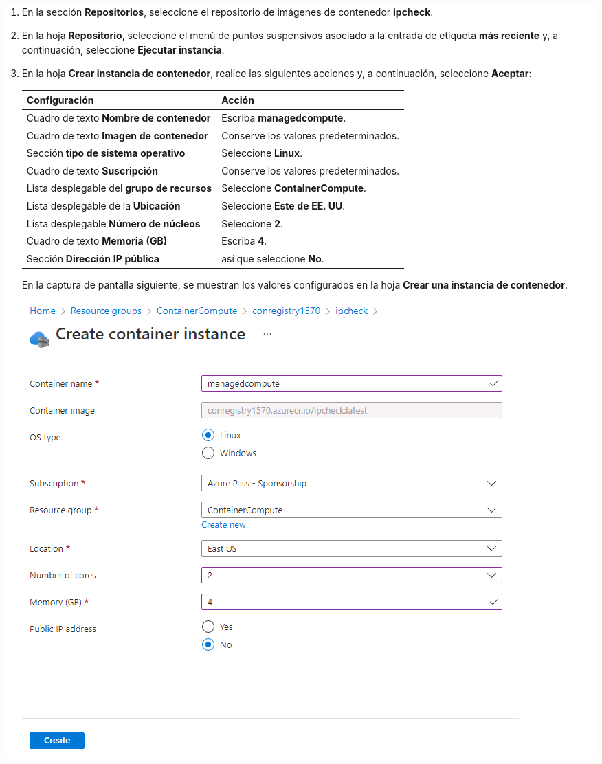 1.  En la sección **Repositorios**, seleccione el repositorio de imágenes de contenedor **ipcheck**.

1.  En la hoja **Repositorio**, seleccione el menú de puntos suspensivos asociado a la entrada de etiqueta **más reciente** y, a continuación, seleccione **Ejecutar instancia**.

1.  En la hoja **Crear instancia de contenedor**, realice las siguientes acciones y, a continuación, seleccione **Aceptar**:

    | Configuración                            | Acción                       |
    | ---------------------------------- | ---------------------------- |
    | Cuadro de texto **Nombre de contenedor**        | Escriba **managedcompute**.    |
    | Cuadro de texto **Imagen de contenedor**       | Conserve los valores predeterminados.    |
    | Sección **tipo de sistema operativo**                | Seleccione **Linux**.            |
    | Cuadro de texto **Suscripción**          | Conserve los valores predeterminados.    |
    | Lista desplegable del **grupo de recursos**  | Seleccione **ContainerCompute**. |
    | Lista desplegable de la **Ubicación**        | Seleccione **Este de EE. UU**.          |
    | Lista desplegable **Número de núcleos** | Seleccione **2**.                |
    | Cuadro de texto **Memoria (GB)**           | Escriba **4**.                 |
    | Sección **Dirección IP pública**      | así que seleccione **No**.               |

    En la captura de pantalla siguiente, se muestran los valores configurados en la hoja **Crear una instancia de contenedor**.

    ![Hoja Crear una instancia de contenedor](./media/l05_create_container_instance.png)
